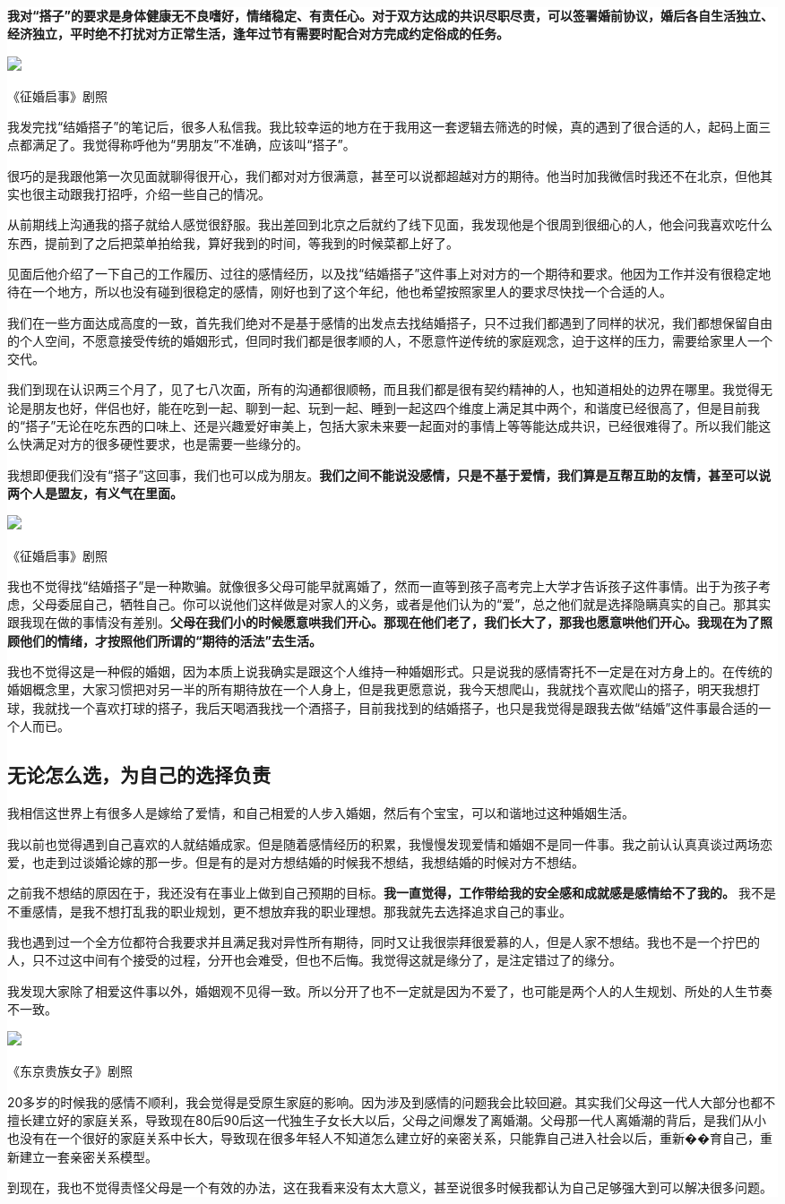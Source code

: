 **我对“搭子”的要求是身体健康无不良嗜好，情绪稳定、有责任心。对于双方达成的共识尽职尽责，可以签署婚前协议，婚后各自生活独立、经济独立，平时绝不打扰对方正常生活，逢年过节有需要时配合对方完成约定俗成的任务。**

![](https://img.36krcdn.com/hsossms/20250818/v2_9d27a62c9bc742b18b4b838ecb11ee23@5624726_oswg47931oswg1080oswg607_img_000?x-oss-process=image/format,jpg/interlace,1)

《征婚启事》剧照

我发完找“结婚搭子”的笔记后，很多人私信我。我比较幸运的地方在于我用这一套逻辑去筛选的时候，真的遇到了很合适的人，起码上面三点都满足了。我觉得称呼他为“男朋友”不准确，应该叫“搭子”。

很巧的是我跟他第一次见面就聊得很开心，我们都对对方很满意，甚至可以说都超越对方的期待。他当时加我微信时我还不在北京，但他其实也很主动跟我打招呼，介绍一些自己的情况。

从前期线上沟通我的搭子就给人感觉很舒服。我出差回到北京之后就约了线下见面，我发现他是个很周到很细心的人，他会问我喜欢吃什么东西，提前到了之后把菜单拍给我，算好我到的时间，等我到的时候菜都上好了。

见面后他介绍了一下自己的工作履历、过往的感情经历，以及找“结婚搭子”这件事上对对方的一个期待和要求。他因为工作并没有很稳定地待在一个地方，所以也没有碰到很稳定的感情，刚好也到了这个年纪，他也希望按照家里人的要求尽快找一个合适的人。

我们在一些方面达成高度的一致，首先我们绝对不是基于感情的出发点去找结婚搭子，只不过我们都遇到了同样的状况，我们都想保留自由的个人空间，不愿意接受传统的婚姻形式，但同时我们都是很孝顺的人，不愿意忤逆传统的家庭观念，迫于这样的压力，需要给家里人一个交代。

我们到现在认识两三个月了，见了七八次面，所有的沟通都很顺畅，而且我们都是很有契约精神的人，也知道相处的边界在哪里。我觉得无论是朋友也好，伴侣也好，能在吃到一起、聊到一起、玩到一起、睡到一起这四个维度上满足其中两个，和谐度已经很高了，但是目前我的“搭子”无论在吃东西的口味上、还是兴趣爱好审美上，包括大家未来要一起面对的事情上等等能达成共识，已经很难得了。所以我们能这么快满足对方的很多硬性要求，也是需要一些缘分的。

我想即便我们没有“搭子”这回事，我们也可以成为朋友。**我们之间不能说没感情，只是不基于爱情，我们算是互帮互助的友情，甚至可以说两个人是盟友，有义气在里面。**

![](https://img.36krcdn.com/hsossms/20250818/v2_ef9c28996c2746d3a5ba5ae855faebff@5624726_oswg33418oswg1080oswg603_img_000?x-oss-process=image/format,jpg/interlace,1)

《征婚启事》剧照

我也不觉得找“结婚搭子”是一种欺骗。就像很多父母可能早就离婚了，然而一直等到孩子高考完上大学才告诉孩子这件事情。出于为孩子考虑，父母委屈自己，牺牲自己。你可以说他们这样做是对家人的义务，或者是他们认为的“爱”，总之他们就是选择隐瞒真实的自己。那其实跟我现在做的事情没有差别。**父母在我们小的时候愿意哄我们开心。那现在他们老了，我们长大了，那我也愿意哄他们开心。我现在为了照顾他们的情绪，才按照他们所谓的“期待的活法”去生活。**

我也不觉得这是一种假的婚姻，因为本质上说我确实是跟这个人维持一种婚姻形式。只是说我的感情寄托不一定是在对方身上的。在传统的婚姻概念里，大家习惯把对另一半的所有期待放在一个人身上，但是我更愿意说，我今天想爬山，我就找个喜欢爬山的搭子，明天我想打球，我就找一个喜欢打球的搭子，我后天喝酒我找一个酒搭子，目前我找到的结婚搭子，也只是我觉得是跟我去做“结婚”这件事最合适的一个人而已。

## **无论怎么选，为自己的选择负责**

我相信这世界上有很多人是嫁给了爱情，和自己相爱的人步入婚姻，然后有个宝宝，可以和谐地过这种婚姻生活。

我以前也觉得遇到自己喜欢的人就结婚成家。但是随着感情经历的积累，我慢慢发现爱情和婚姻不是同一件事。我之前认认真真谈过两场恋爱，也走到过谈婚论嫁的那一步。但是有的是对方想结婚的时候我不想结，我想结婚的时候对方不想结。

之前我不想结的原因在于，我还没有在事业上做到自己预期的目标。**我一直觉得，工作带给我的安全感和成就感是感情给不了我的。** 我不是不重感情，是我不想打乱我的职业规划，更不想放弃我的职业理想。那我就先去选择追求自己的事业。

我也遇到过一个全方位都符合我要求并且满足我对异性所有期待，同时又让我很崇拜很爱慕的人，但是人家不想结。我也不是一个拧巴的人，只不过这中间有个接受的过程，分开也会难受，但也不后悔。我觉得这就是缘分了，是注定错过了的缘分。

我发现大家除了相爱这件事以外，婚姻观不见得一致。所以分开了也不一定就是因为不爱了，也可能是两个人的人生规划、所处的人生节奏不一致。

![](https://img.36krcdn.com/hsossms/20250818/v2_ae338d55e98c4623a5d646e7a79af1dc@5624726_oswg122929oswg1080oswg1439_img_000?x-oss-process=image/format,jpg/interlace,1)

《东京贵族女子》剧照

20多岁的时候我的感情不顺利，我会觉得是受原生家庭的影响。因为涉及到感情的问题我会比较回避。其实我们父母这一代人大部分也都不擅长建立好的家庭关系，导致现在80后90后这一代独生子女长大以后，父母之间爆发了离婚潮。父母那一代人离婚潮的背后，是我们从小也没有在一个很好的家庭关系中长大，导致现在很多年轻人不知道怎么建立好的亲密关系，只能靠自己进入社会以后，重新��育自己，重新建立一套亲密关系模型。

到现在，我也不觉得责怪父母是一个有效的办法，这在我看来没有太大意义，甚至说很多时候我都认为自己足够强大到可以解决很多问题。
